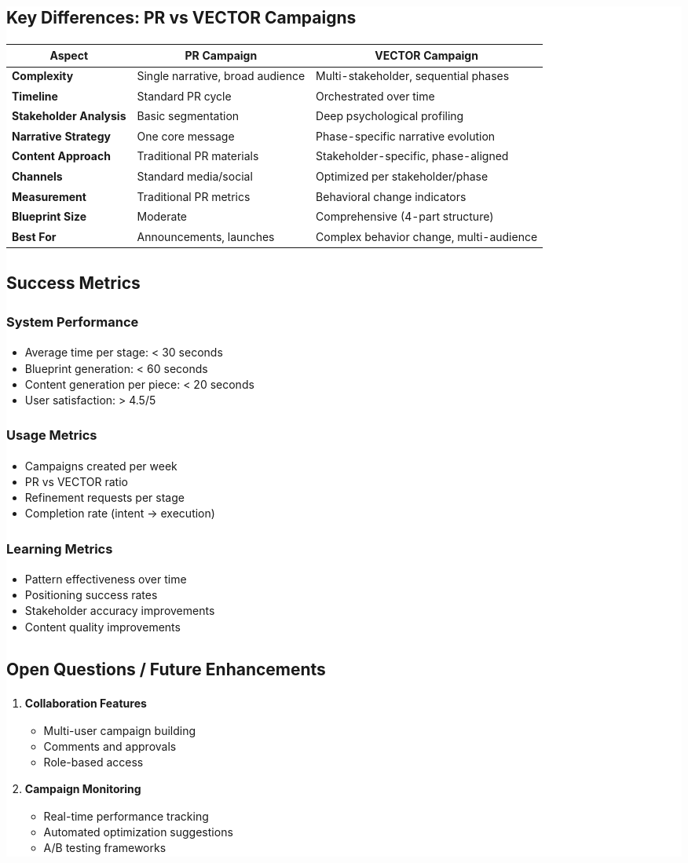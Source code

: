 ## Key Differences: PR vs VECTOR Campaigns

| Aspect | PR Campaign | VECTOR Campaign |
|--------|-------------|-----------------|
| **Complexity** | Single narrative, broad audience | Multi-stakeholder, sequential phases |
| **Timeline** | Standard PR cycle | Orchestrated over time |
| **Stakeholder Analysis** | Basic segmentation | Deep psychological profiling |
| **Narrative Strategy** | One core message | Phase-specific narrative evolution |
| **Content Approach** | Traditional PR materials | Stakeholder-specific, phase-aligned |
| **Channels** | Standard media/social | Optimized per stakeholder/phase |
| **Measurement** | Traditional PR metrics | Behavioral change indicators |
| **Blueprint Size** | Moderate | Comprehensive (4-part structure) |
| **Best For** | Announcements, launches | Complex behavior change, multi-audience |

## Success Metrics

### System Performance
- Average time per stage: < 30 seconds
- Blueprint generation: < 60 seconds
- Content generation per piece: < 20 seconds
- User satisfaction: > 4.5/5

### Usage Metrics
- Campaigns created per week
- PR vs VECTOR ratio
- Refinement requests per stage
- Completion rate (intent → execution)

### Learning Metrics
- Pattern effectiveness over time
- Positioning success rates
- Stakeholder accuracy improvements
- Content quality improvements

## Open Questions / Future Enhancements

1. **Collaboration Features**
   - Multi-user campaign building
   - Comments and approvals
   - Role-based access

2. **Campaign Monitoring**
   - Real-time performance tracking
   - Automated optimization suggestions
   - A/B testing frameworks
